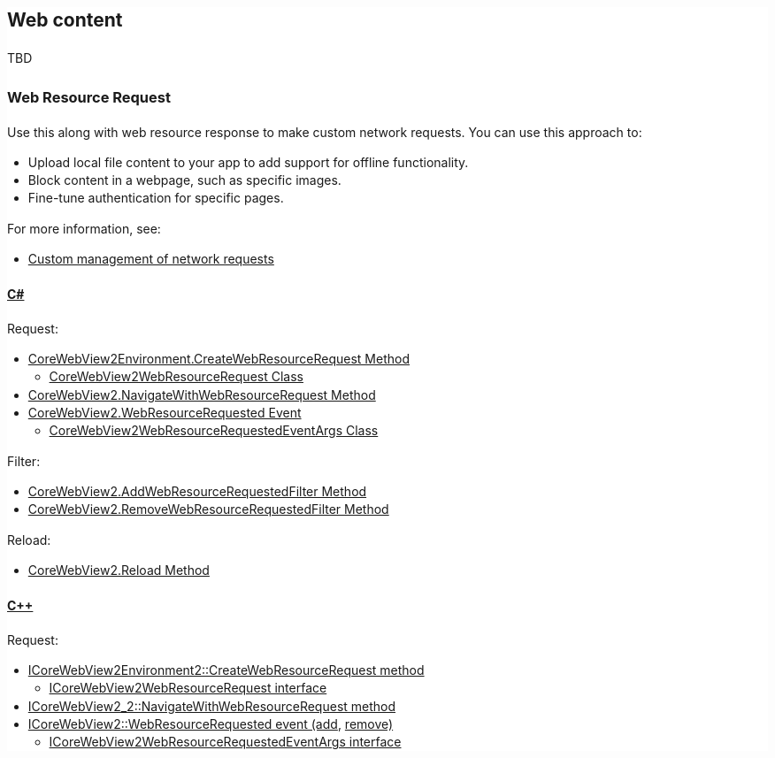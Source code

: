 
## Web content

TBD





### Web Resource Request

Use this along with web resource response to make custom network requests. You can use this approach to:
   * Upload local file content to your app to add support for offline functionality.
   * Block content in a webpage, such as specific images.
   * Fine-tune authentication for specific pages.

For more information, see:
* [Custom management of network requests](/microsoft-edge/webview2/how-to/webresourcerequested?tabs=dotnet)

#### [C#](#tab/c-sharp)

Request:
* [CoreWebView2Environment.CreateWebResourceRequest Method](https://docs.microsoft.com/dotnet/api/microsoft.web.webview2.core.corewebview2environment.createwebresourcerequest)
   * [CoreWebView2WebResourceRequest Class](https://docs.microsoft.com/dotnet/api/microsoft.web.webview2.core.corewebview2webresourcerequest)
* [CoreWebView2.NavigateWithWebResourceRequest Method](https://docs.microsoft.com/dotnet/api/microsoft.web.webview2.core.corewebview2.navigatewithwebresourcerequest)
* [CoreWebView2.WebResourceRequested Event](https://docs.microsoft.com/dotnet/api/microsoft.web.webview2.core.corewebview2.webresourcerequested)
   * [CoreWebView2WebResourceRequestedEventArgs Class](https://docs.microsoft.com/dotnet/api/microsoft.web.webview2.core.corewebview2webresourcerequestedeventargs)

Filter:
* [CoreWebView2.AddWebResourceRequestedFilter Method](https://docs.microsoft.com/dotnet/api/microsoft.web.webview2.core.corewebview2.addwebresourcerequestedfilter)
* [CoreWebView2.RemoveWebResourceRequestedFilter Method](https://docs.microsoft.com/dotnet/api/microsoft.web.webview2.core.corewebview2.removewebresourcerequestedfilter)

Reload:
* [CoreWebView2.Reload Method](https://docs.microsoft.com/dotnet/api/microsoft.web.webview2.core.corewebview2.reload)

#### [C++](#tab/cpp)

Request:
* [ICoreWebView2Environment2::CreateWebResourceRequest method](https://docs.microsoft.com/microsoft-edge/webview2/reference/win32/icorewebview2environment2#createwebresourcerequest)
   * [ICoreWebView2WebResourceRequest interface](https://docs.microsoft.com/microsoft-edge/webview2/reference/win32/icorewebview2webresourcerequest)
* [ICoreWebView2_2::NavigateWithWebResourceRequest method](https://docs.microsoft.com/microsoft-edge/webview2/reference/win32/icorewebview2_2#navigatewithwebresourcerequest)
* [ICoreWebView2::WebResourceRequested event (add](https://docs.microsoft.com/microsoft-edge/webview2/reference/win32/icorewebview2#add_webresourcerequested), [remove)](https://docs.microsoft.com/microsoft-edge/webview2/reference/win32/icorewebview2#remove_webresourcerequested)
   * [ICoreWebView2WebResourceRequestedEventArgs interface](https://docs.microsoft.com/microsoft-edge/webview2/reference/win32/icorewebview2webresourcerequestedeventargs)
